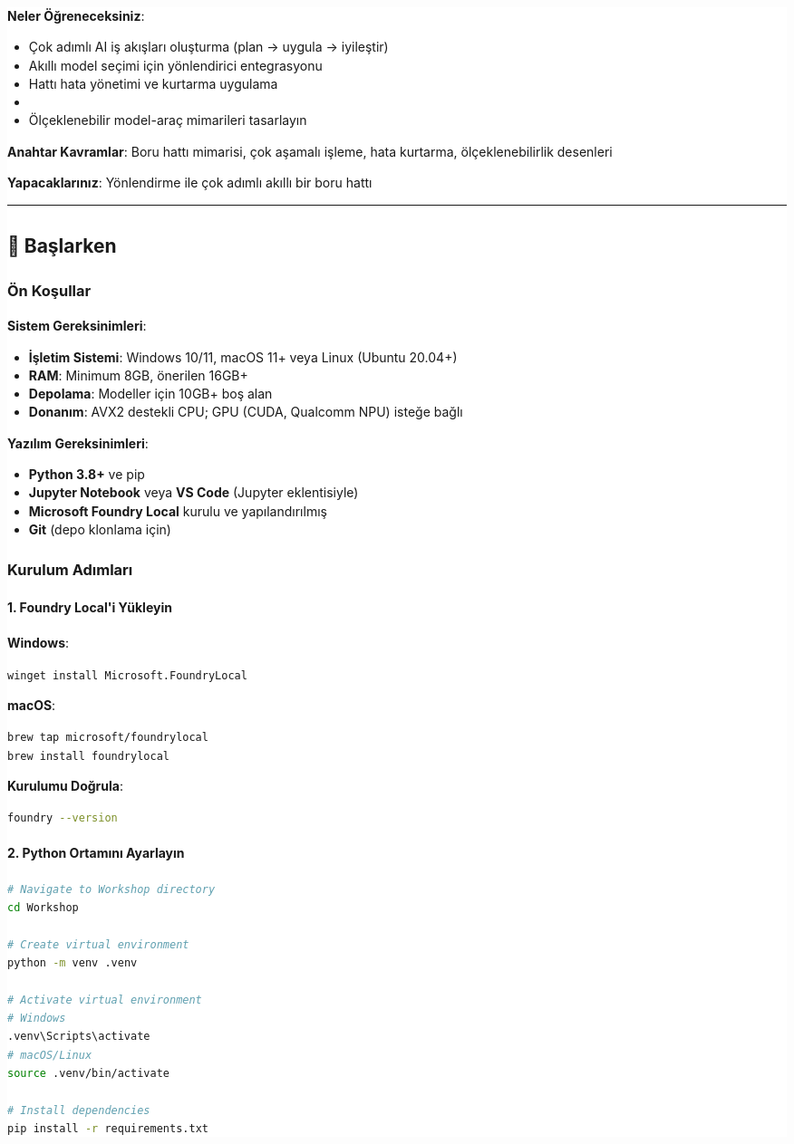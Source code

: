 **Neler Öğreneceksiniz**:
- Çok adımlı AI iş akışları oluşturma (plan → uygula → iyileştir)  
- Akıllı model seçimi için yönlendirici entegrasyonu  
- Hattı hata yönetimi ve kurtarma uygulama  
-
- Ölçeklenebilir model-araç mimarileri tasarlayın

**Anahtar Kavramlar**: Boru hattı mimarisi, çok aşamalı işleme, hata kurtarma, ölçeklenebilirlik desenleri

**Yapacaklarınız**: Yönlendirme ile çok adımlı akıllı bir boru hattı

---

## 🚀 Başlarken

### Ön Koşullar

**Sistem Gereksinimleri**:
- **İşletim Sistemi**: Windows 10/11, macOS 11+ veya Linux (Ubuntu 20.04+)
- **RAM**: Minimum 8GB, önerilen 16GB+
- **Depolama**: Modeller için 10GB+ boş alan
- **Donanım**: AVX2 destekli CPU; GPU (CUDA, Qualcomm NPU) isteğe bağlı

**Yazılım Gereksinimleri**:
- **Python 3.8+** ve pip
- **Jupyter Notebook** veya **VS Code** (Jupyter eklentisiyle)
- **Microsoft Foundry Local** kurulu ve yapılandırılmış
- **Git** (depo klonlama için)

### Kurulum Adımları

#### 1. Foundry Local'i Yükleyin

**Windows**:
```cmd
winget install Microsoft.FoundryLocal
```

**macOS**:
```bash
brew tap microsoft/foundrylocal
brew install foundrylocal
```

**Kurulumu Doğrula**:
```bash
foundry --version
```

#### 2. Python Ortamını Ayarlayın

```bash
# Navigate to Workshop directory
cd Workshop

# Create virtual environment
python -m venv .venv

# Activate virtual environment
# Windows
.venv\Scripts\activate
# macOS/Linux
source .venv/bin/activate

# Install dependencies
pip install -r requirements.txt
```